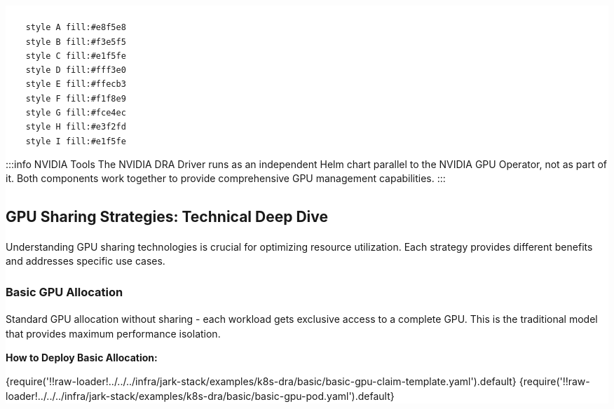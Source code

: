 ```mermaid

    style A fill:#e8f5e8
    style B fill:#f3e5f5
    style C fill:#e1f5fe
    style D fill:#fff3e0
    style E fill:#ffecb3
    style F fill:#f1f8e9
    style G fill:#fce4ec
    style H fill:#e3f2fd
    style I fill:#e1f5fe
```

:::info NVIDIA Tools
The NVIDIA DRA Driver runs as an independent Helm chart parallel to the NVIDIA GPU Operator, not as part of it. Both components work together to provide comprehensive GPU management capabilities.
:::



<SectionDivider icon="🎲" />

## GPU Sharing Strategies: Technical Deep Dive

Understanding GPU sharing technologies is crucial for optimizing resource utilization. Each strategy provides different benefits and addresses specific use cases.

<div className="tabs-container">
<Tabs groupId="sharing-strategies">
<TabItem value="basic" label="💎 Basic Allocation" default>

### Basic GPU Allocation

Standard GPU allocation without sharing - each workload gets exclusive access to a complete GPU. This is the traditional model that provides maximum performance isolation.

**How to Deploy Basic Allocation:**

<Tabs groupId="basic-config">
<TabItem value="template" label="ResourceClaimTemplate">

<CodeBlock language="yaml" title="basic-gpu-claim-template.yaml" showLineNumbers>
{require('!!raw-loader!../../../infra/jark-stack/examples/k8s-dra/basic/basic-gpu-claim-template.yaml').default}
</CodeBlock>

</TabItem>
<TabItem value="pod" label="Basic Pod">

<CodeBlock language="yaml" title="basic-gpu-pod.yaml" showLineNumbers>
{require('!!raw-loader!../../../infra/jark-stack/examples/k8s-dra/basic/basic-gpu-pod.yaml').default}
</CodeBlock>

</TabItem>
</Tabs>
